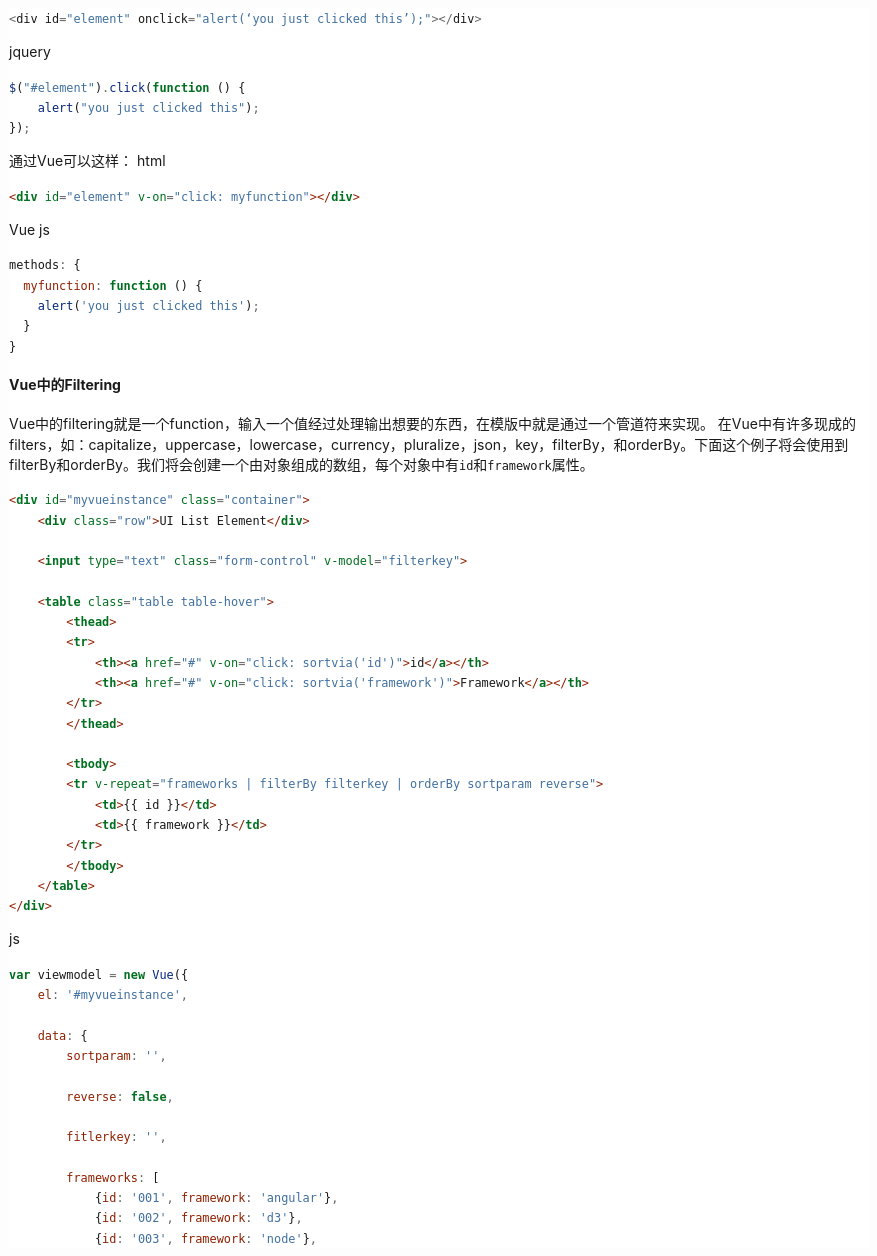 ```javascript
<div id="element" onclick="alert(‘you just clicked this’);"></div>
```
jquery
```javascript
$("#element").click(function () {
    alert("you just clicked this");
});
```
通过Vue可以这样：
html
```html
<div id="element" v-on="click: myfunction"></div>
```
Vue js
```javascript
methods: {
  myfunction: function () {
    alert('you just clicked this');
  }
}
```
#### Vue中的Filtering
Vue中的filtering就是一个function，输入一个值经过处理输出想要的东西，在模版中就是通过一个管道符来实现。
在Vue中有许多现成的filters，如：capitalize，uppercase，lowercase，currency，pluralize，json，key，filterBy，和orderBy。下面这个例子将会使用到filterBy和orderBy。我们将会创建一个由对象组成的数组，每个对象中有`id`和`framework`属性。
```html
<div id="myvueinstance" class="container">
    <div class="row">UI List Element</div>
 
    <input type="text" class="form-control" v-model="filterkey">
 
    <table class="table table-hover">
        <thead>
        <tr>
            <th><a href="#" v-on="click: sortvia('id')">id</a></th>
            <th><a href="#" v-on="click: sortvia('framework')">Framework</a></th>
        </tr>
        </thead>
 
        <tbody>
        <tr v-repeat="frameworks | filterBy filterkey | orderBy sortparam reverse">
            <td>{{ id }}</td>
            <td>{{ framework }}</td>
        </tr>
        </tbody>
    </table>
</div>
```
js
```javascript
var viewmodel = new Vue({
    el: '#myvueinstance',
 
    data: {
        sortparam: '',
 
        reverse: false,
 
        fitlerkey: '',
 
        frameworks: [
            {id: '001', framework: 'angular'},
            {id: '002', framework: 'd3'},
            {id: '003', framework: 'node'},
```